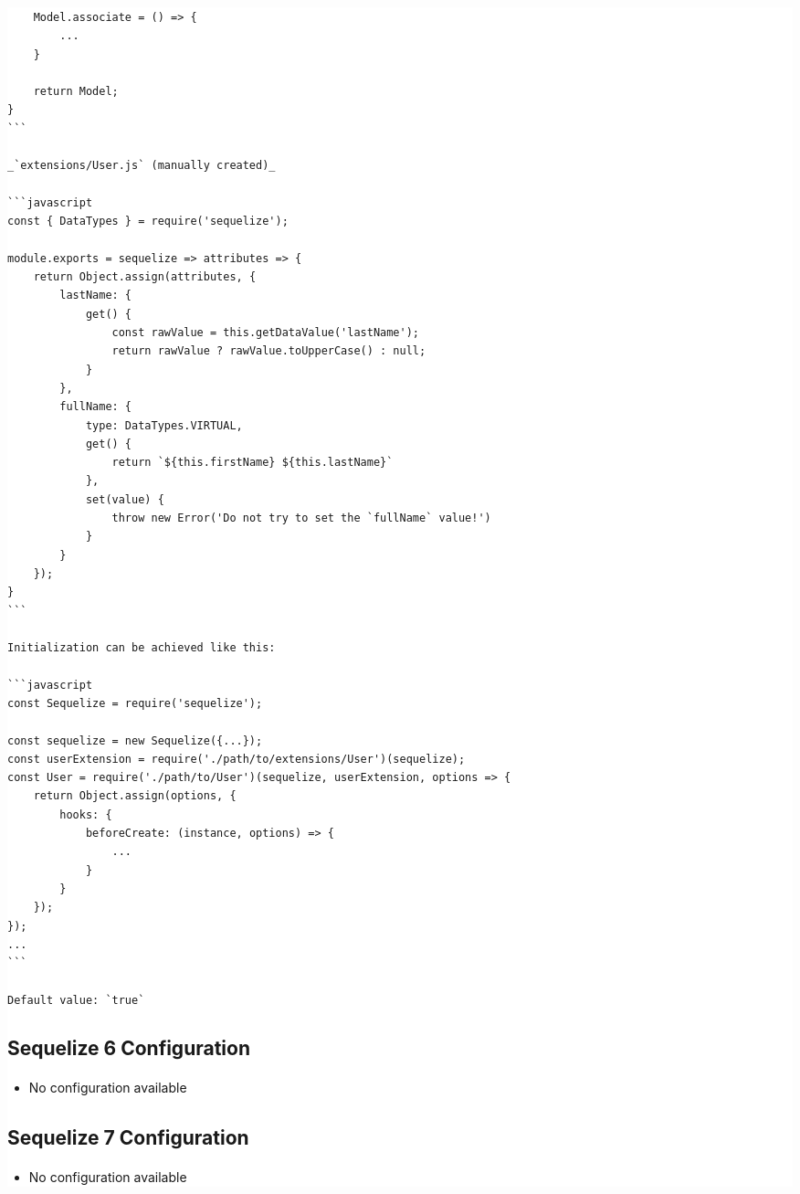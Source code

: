         Model.associate = () => {
            ...
        }

        return Model;
    }
    ```

    _`extensions/User.js` (manually created)_

    ```javascript
    const { DataTypes } = require('sequelize');

    module.exports = sequelize => attributes => {
        return Object.assign(attributes, {
            lastName: {
                get() {
                    const rawValue = this.getDataValue('lastName');
                    return rawValue ? rawValue.toUpperCase() : null;
                }
            },
            fullName: {
                type: DataTypes.VIRTUAL,
                get() {
                    return `${this.firstName} ${this.lastName}`
                },
                set(value) {
                    throw new Error('Do not try to set the `fullName` value!')
                }
            }
        });
    }
    ```

    Initialization can be achieved like this:

    ```javascript
    const Sequelize = require('sequelize');

    const sequelize = new Sequelize({...});
    const userExtension = require('./path/to/extensions/User')(sequelize);
    const User = require('./path/to/User')(sequelize, userExtension, options => {
        return Object.assign(options, {
            hooks: {
                beforeCreate: (instance, options) => {
                    ...
                }
            }
        });
    });
    ...
    ```

    Default value: `true`

## Sequelize 6 Configuration

  * No configuration available


## Sequelize 7 Configuration

  * No configuration available


